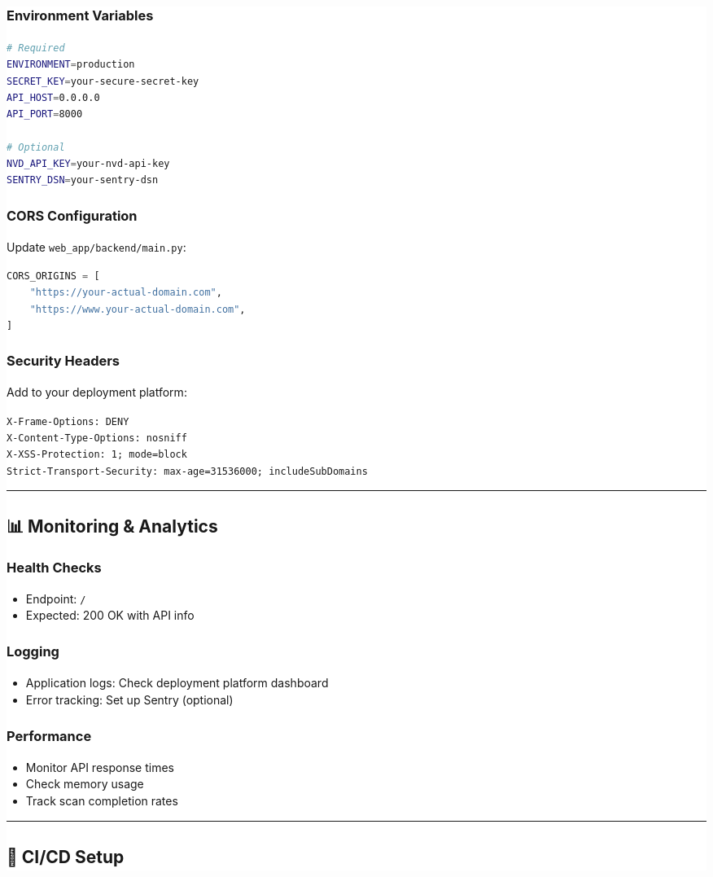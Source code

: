 ### Environment Variables
```bash
# Required
ENVIRONMENT=production
SECRET_KEY=your-secure-secret-key
API_HOST=0.0.0.0
API_PORT=8000

# Optional
NVD_API_KEY=your-nvd-api-key
SENTRY_DSN=your-sentry-dsn
```

### CORS Configuration
Update `web_app/backend/main.py`:
```python
CORS_ORIGINS = [
    "https://your-actual-domain.com",
    "https://www.your-actual-domain.com",
]
```

### Security Headers
Add to your deployment platform:
```
X-Frame-Options: DENY
X-Content-Type-Options: nosniff
X-XSS-Protection: 1; mode=block
Strict-Transport-Security: max-age=31536000; includeSubDomains
```

---

## 📊 Monitoring & Analytics

### Health Checks
- Endpoint: `/`
- Expected: 200 OK with API info

### Logging
- Application logs: Check deployment platform dashboard
- Error tracking: Set up Sentry (optional)

### Performance
- Monitor API response times
- Check memory usage
- Track scan completion rates

---

## 🔄 CI/CD Setup
